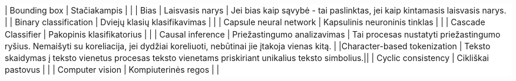| Bounding box                                               | Stačiakampis                                                |                                                                                                                                                                                                                                                                                                                                                                                                                                                                                                                                                                                       |
| Bias                                                       | Laisvasis narys                                             | Jei bias kaip sąvybė - tai paslinktas, jei kaip kintamasis laisvasis narys.                                                                                                                                                                                                                                                                                                                                                                                                                                                                                                           |
| Binary classification                                      | Dviejų klasių klasifikavimas                                |                                                                                                                                                                                                                                                                                                                                                                                                                                                                                                                                                                                       |
| Capsule neural network                                     | Kapsulinis neuroninis tinklas                               |                                                                                                                                                                                                                                                                                                                                                                                                                                                                                                                                                                                       |
| Cascade Classifier                                         | Pakopinis klasifikatorius                                   |                                                                                                                                                                                                                                                                                                                                                                                                                                                                                                                                                                                       |
| Causal inference                                           | Priežastingumo analizavimas                                 | Tai procesas nustatyti priežastingumo ryšius. Nemaišyti su koreliacija, jei dydžiai koreliuoti, nebūtinai jie įtakoja vienas kitą.                                                                                                                                                                                                                                                                                                                                                                                                                                                    |
|Character-based tokenization | Teksto skaidymas į teksto vienetus procesas teksto vienetams priskiriant unikalius teksto simbolius.||
| Cyclic consistency                                         | Cikliškai pastovus                                          |                                                                                                                                                                                                                                                                                                                                                                                                                                                                                                                                                                                       |
| Computer vision                                            | Kompiuterinės regos                                         |                                                                                                                                                                                                                                                                                                                                                                                                                                                                                                                                                                                       |